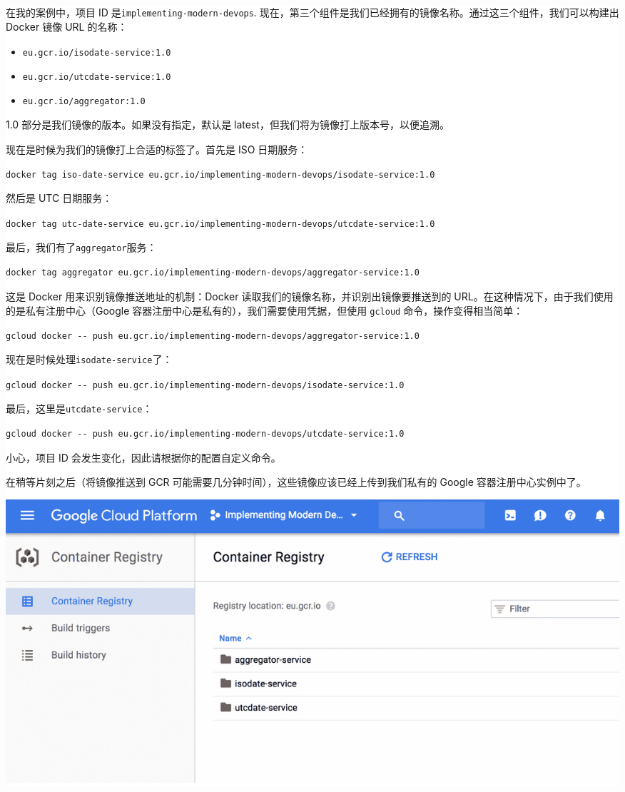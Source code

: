 在我的案例中，项目 ID 是`implementing-modern-devops`*.* 现在，第三个组件是我们已经拥有的镜像名称。通过这三个组件，我们可以构建出 Docker 镜像 URL 的名称：

+   `eu.gcr.io/isodate-service:1.0`

+   `eu.gcr.io/utcdate-service:1.0`

+   `eu.gcr.io/aggregator:1.0`

1.0 部分是我们镜像的版本。如果没有指定，默认是 latest，但我们将为镜像打上版本号，以便追溯。

现在是时候为我们的镜像打上合适的标签了。首先是 ISO 日期服务：

```
docker tag iso-date-service eu.gcr.io/implementing-modern-devops/isodate-service:1.0
```

然后是 UTC 日期服务：

```
docker tag utc-date-service eu.gcr.io/implementing-modern-devops/utcdate-service:1.0
```

最后，我们有了`aggregator`服务：

```
docker tag aggregator eu.gcr.io/implementing-modern-devops/aggregator-service:1.0
```

这是 Docker 用来识别镜像推送地址的机制：Docker 读取我们的镜像名称，并识别出镜像要推送到的 URL。在这种情况下，由于我们使用的是私有注册中心（Google 容器注册中心是私有的），我们需要使用凭据，但使用 `gcloud` 命令，操作变得相当简单：

```
gcloud docker -- push eu.gcr.io/implementing-modern-devops/aggregator-service:1.0
```

现在是时候处理`isodate-service`了：

```
gcloud docker -- push eu.gcr.io/implementing-modern-devops/isodate-service:1.0
```

最后，这里是`utcdate-service`：

```
gcloud docker -- push eu.gcr.io/implementing-modern-devops/utcdate-service:1.0
```

小心，项目 ID 会发生变化，因此请根据你的配置自定义命令。

在稍等片刻之后（将镜像推送到 GCR 可能需要几分钟时间），这些镜像应该已经上传到我们私有的 Google 容器注册中心实例中了。

![](img/c7094dba-e9d3-4cd4-aa95-f0a96b5bc299.png)

